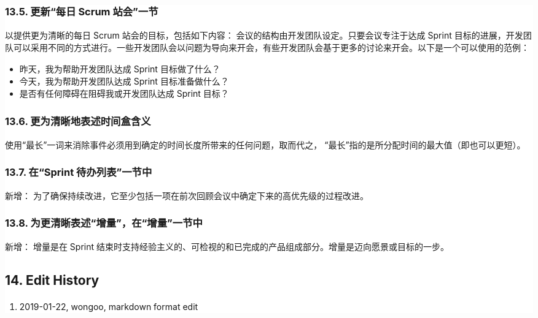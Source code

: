 ### 13.5. 更新“每日 Scrum 站会”一节

以提供更为清晰的每日 Scrum 站会的目标，包括如下内容：
会议的结构由开发团队设定。只要会议专注于达成 Sprint 目标的进展，开发团队可以采用不同的方式进行。一些开发团队会以问题为导向来开会，有些开发团队会基于更多的讨论来开会。以下是一个可以使用的范例：
- 昨天，我为帮助开发团队达成 Sprint 目标做了什么？
- 今天，我为帮助开发团队达成 Sprint 目标准备做什么？
- 是否有任何障碍在阻碍我或开发团队达成 Sprint 目标？

### 13.6. 更为清晰地表述时间盒含义

使用“最长”一词来消除事件必须用到确定的时间长度所带来的任何问题，取而代之，
“最长”指的是所分配时间的最大值（即也可以更短）。

### 13.7. 在“Sprint 待办列表”一节中
新增：
为了确保持续改进，它至少包括一项在前次回顾会议中确定下来的高优先级的过程改进。

### 13.8. 为更清晰表述“增量”，在“增量”一节中
新增：
增量是在 Sprint 结束时支持经验主义的、可检视的和已完成的产品组成部分。增量是迈向愿景或目标的一步。

## 14. Edit History

1. 2019-01-22, wongoo, markdown format edit
